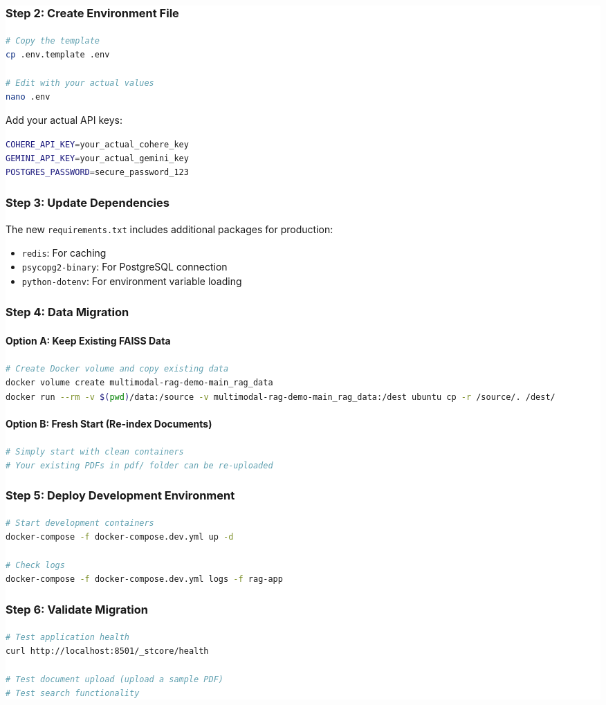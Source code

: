 ### Step 2: Create Environment File
```bash
# Copy the template
cp .env.template .env

# Edit with your actual values
nano .env
```

Add your actual API keys:
```bash
COHERE_API_KEY=your_actual_cohere_key
GEMINI_API_KEY=your_actual_gemini_key
POSTGRES_PASSWORD=secure_password_123
```

### Step 3: Update Dependencies
The new `requirements.txt` includes additional packages for production:
- `redis`: For caching
- `psycopg2-binary`: For PostgreSQL connection
- `python-dotenv`: For environment variable loading

### Step 4: Data Migration

#### Option A: Keep Existing FAISS Data
```bash
# Create Docker volume and copy existing data
docker volume create multimodal-rag-demo-main_rag_data
docker run --rm -v $(pwd)/data:/source -v multimodal-rag-demo-main_rag_data:/dest ubuntu cp -r /source/. /dest/
```

#### Option B: Fresh Start (Re-index Documents)
```bash
# Simply start with clean containers
# Your existing PDFs in pdf/ folder can be re-uploaded
```

### Step 5: Deploy Development Environment
```bash
# Start development containers
docker-compose -f docker-compose.dev.yml up -d

# Check logs
docker-compose -f docker-compose.dev.yml logs -f rag-app
```

### Step 6: Validate Migration
```bash
# Test application health
curl http://localhost:8501/_stcore/health

# Test document upload (upload a sample PDF)
# Test search functionality
```
